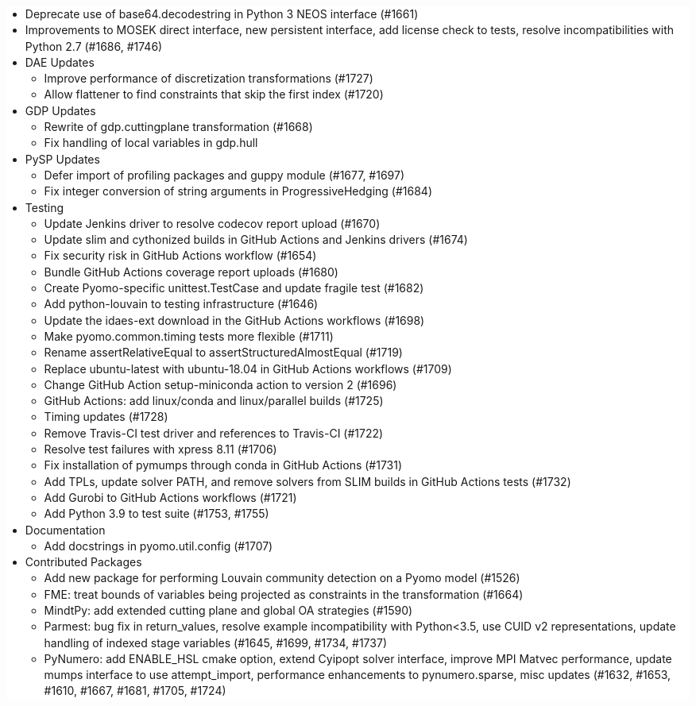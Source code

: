   - Deprecate use of base64.decodestring in Python 3 NEOS interface (#1661)
  - Improvements to MOSEK direct interface, new persistent interface,
    add license check to tests, resolve incompatibilities with
    Python 2.7 (#1686, #1746)
- DAE Updates
  - Improve performance of discretization transformations (#1727)
  - Allow flattener to find constraints that skip the first index (#1720)
- GDP Updates
  - Rewrite of gdp.cuttingplane transformation (#1668)
  - Fix handling of local variables in gdp.hull
- PySP Updates
  - Defer import of profiling packages and guppy module (#1677, #1697)
  - Fix integer conversion of string arguments in ProgressiveHedging (#1684)
- Testing
  - Update Jenkins driver to resolve codecov report upload (#1670)
  - Update slim and cythonized builds in GitHub Actions and Jenkins
    drivers (#1674)
  - Fix security risk in GitHub Actions workflow (#1654)
  - Bundle GitHub Actions coverage report uploads (#1680)
  - Create Pyomo-specific unittest.TestCase and update fragile test (#1682)
  - Add python-louvain to testing infrastructure (#1646)
  - Update the idaes-ext download in the GitHub Actions workflows (#1698)
  - Make pyomo.common.timing tests more flexible (#1711)
  - Rename assertRelativeEqual to assertStructuredAlmostEqual (#1719)
  - Replace ubuntu-latest with ubuntu-18.04 in GitHub Actions workflows (#1709)
  - Change GitHub Action setup-miniconda action to version 2 (#1696)
  - GitHub Actions: add linux/conda and linux/parallel builds (#1725)
  - Timing updates (#1728)
  - Remove Travis-CI test driver and references to Travis-CI (#1722)
  - Resolve test failures with xpress 8.11 (#1706)
  - Fix installation of pymumps through conda in GitHub Actions (#1731)
  - Add TPLs, update solver PATH, and remove solvers from SLIM builds in GitHub
    Actions tests (#1732)
  - Add Gurobi to GitHub Actions workflows (#1721)
  - Add Python 3.9 to test suite (#1753, #1755)
- Documentation
  - Add docstrings in pyomo.util.config (#1707)
- Contributed Packages
  - Add new package for performing Louvain community detection on a
    Pyomo model (#1526)
  - FME: treat bounds of variables being projected as constraints in the
    transformation (#1664)
  - MindtPy: add extended cutting plane and global OA strategies (#1590)
  - Parmest: bug fix in return_values, resolve example incompatibility with
    Python<3.5, use CUID v2 representations, update handling of indexed
    stage variables (#1645, #1699, #1734, #1737)
  - PyNumero: add ENABLE_HSL cmake option, extend Cyipopt solver
    interface, improve MPI Matvec performance, update mumps interface to
    use attempt_import, performance enhancements to pynumero.sparse,
    misc updates (#1632, #1653, #1610, #1667, #1681, #1705, #1724)
